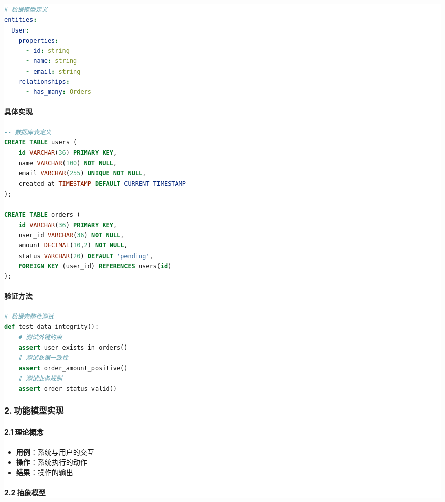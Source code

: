```yaml
# 数据模型定义
entities:
  User:
    properties:
      - id: string
      - name: string
      - email: string
    relationships:
      - has_many: Orders
```

#### 具体实现

```sql
-- 数据库表定义
CREATE TABLE users (
    id VARCHAR(36) PRIMARY KEY,
    name VARCHAR(100) NOT NULL,
    email VARCHAR(255) UNIQUE NOT NULL,
    created_at TIMESTAMP DEFAULT CURRENT_TIMESTAMP
);

CREATE TABLE orders (
    id VARCHAR(36) PRIMARY KEY,
    user_id VARCHAR(36) NOT NULL,
    amount DECIMAL(10,2) NOT NULL,
    status VARCHAR(20) DEFAULT 'pending',
    FOREIGN KEY (user_id) REFERENCES users(id)
);
```

#### 验证方法

```python
# 数据完整性测试
def test_data_integrity():
    # 测试外键约束
    assert user_exists_in_orders()
    # 测试数据一致性
    assert order_amount_positive()
    # 测试业务规则
    assert order_status_valid()
```

### 2. 功能模型实现

#### 2.1 理论概念

- **用例**：系统与用户的交互
- **操作**：系统执行的动作
- **结果**：操作的输出

#### 2.2 抽象模型
